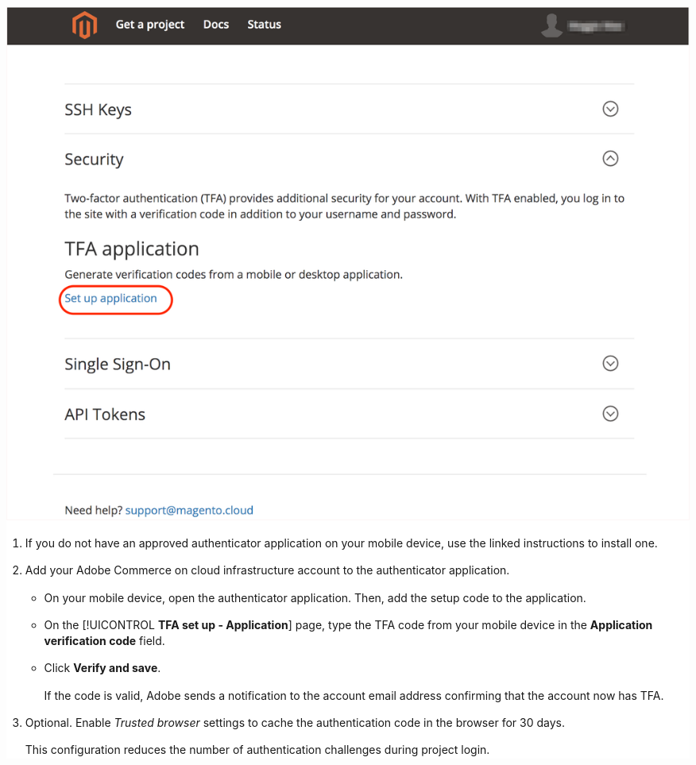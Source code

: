    ![Cloud Security settings](../../assets/tfa-set-up-application.png)

1. If you do not have an approved authenticator application on your mobile device, use the linked instructions to install one.

1. Add your Adobe Commerce on cloud infrastructure account to the authenticator application.

   -  On your mobile device, open the authenticator application. Then, add the setup code to the application.

   -  On the [!UICONTROL **TFA set up - Application**] page, type the TFA code from your mobile device in the **Application verification code** field.

   -  Click **Verify and save**.

      If the code is valid, Adobe sends a notification to the account email address confirming that the account now has TFA.

1. Optional. Enable _Trusted browser_ settings to cache the authentication code in the browser for 30 days.

   This configuration reduces the number of authentication challenges during project login.
